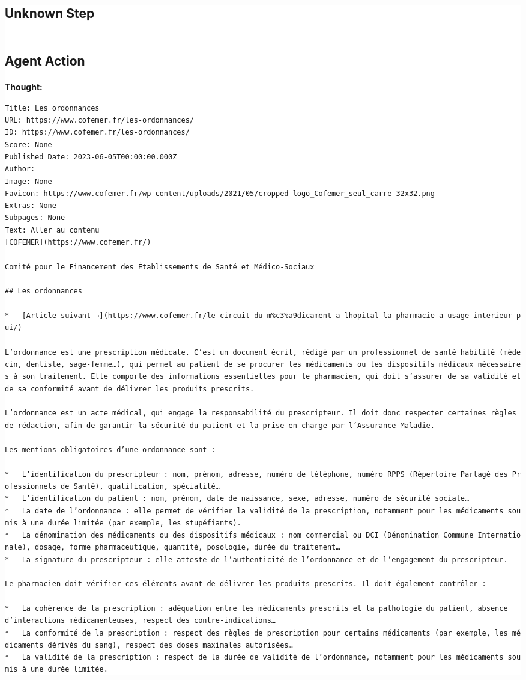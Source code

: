 
## Unknown Step

---

## Agent Action

**Thought:**
```
Title: Les ordonnances
URL: https://www.cofemer.fr/les-ordonnances/
ID: https://www.cofemer.fr/les-ordonnances/
Score: None
Published Date: 2023-06-05T00:00:00.000Z
Author: 
Image: None
Favicon: https://www.cofemer.fr/wp-content/uploads/2021/05/cropped-logo_Cofemer_seul_carre-32x32.png
Extras: None
Subpages: None
Text: Aller au contenu
[COFEMER](https://www.cofemer.fr/)

Comité pour le Financement des Établissements de Santé et Médico-Sociaux

## Les ordonnances

*   [Article suivant →](https://www.cofemer.fr/le-circuit-du-m%c3%a9dicament-a-lhopital-la-pharmacie-a-usage-interieur-pui/)

L’ordonnance est une prescription médicale. C’est un document écrit, rédigé par un professionnel de santé habilité (médecin, dentiste, sage-femme…), qui permet au patient de se procurer les médicaments ou les dispositifs médicaux nécessaires à son traitement. Elle comporte des informations essentielles pour le pharmacien, qui doit s’assurer de sa validité et de sa conformité avant de délivrer les produits prescrits.

L’ordonnance est un acte médical, qui engage la responsabilité du prescripteur. Il doit donc respecter certaines règles de rédaction, afin de garantir la sécurité du patient et la prise en charge par l’Assurance Maladie.

Les mentions obligatoires d’une ordonnance sont :

*   L’identification du prescripteur : nom, prénom, adresse, numéro de téléphone, numéro RPPS (Répertoire Partagé des Professionnels de Santé), qualification, spécialité…
*   L’identification du patient : nom, prénom, date de naissance, sexe, adresse, numéro de sécurité sociale…
*   La date de l’ordonnance : elle permet de vérifier la validité de la prescription, notamment pour les médicaments soumis à une durée limitée (par exemple, les stupéfiants).
*   La dénomination des médicaments ou des dispositifs médicaux : nom commercial ou DCI (Dénomination Commune Internationale), dosage, forme pharmaceutique, quantité, posologie, durée du traitement…
*   La signature du prescripteur : elle atteste de l’authenticité de l’ordonnance et de l’engagement du prescripteur.

Le pharmacien doit vérifier ces éléments avant de délivrer les produits prescrits. Il doit également contrôler :

*   La cohérence de la prescription : adéquation entre les médicaments prescrits et la pathologie du patient, absence d’interactions médicamenteuses, respect des contre-indications…
*   La conformité de la prescription : respect des règles de prescription pour certains médicaments (par exemple, les médicaments dérivés du sang), respect des doses maximales autorisées…
*   La validité de la prescription : respect de la durée de validité de l’ordonnance, notamment pour les médicaments soumis à une durée limitée.

```